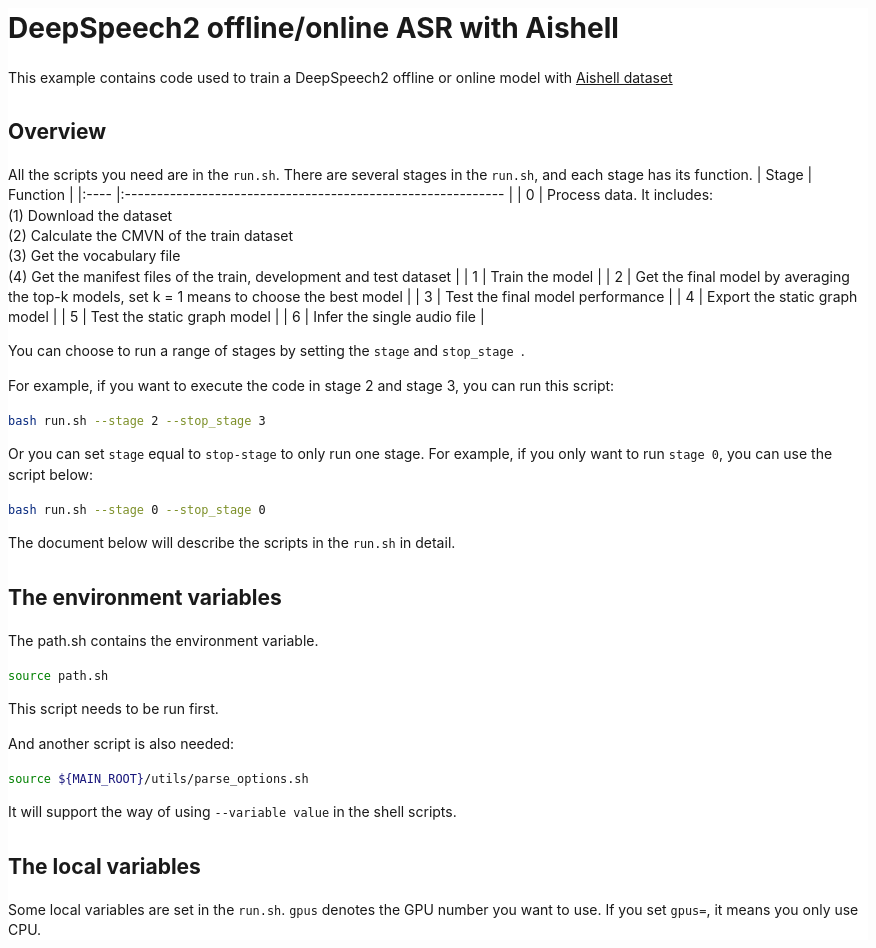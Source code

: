 # DeepSpeech2 offline/online ASR with Aishell
This example contains code used to train a DeepSpeech2 offline or online model with [Aishell dataset](http://www.openslr.org/resources/33)

## Overview
All the scripts you need are in the `run.sh`. There are several stages in the `run.sh`, and each stage has its function.
| Stage | Function                                                     |
|:---- |:----------------------------------------------------------- |
| 0     | Process data. It includes: <br>       (1) Download the dataset <br>       (2) Calculate the CMVN of the train dataset <br>       (3) Get the vocabulary file <br>       (4) Get the manifest files of the train, development and test dataset |
| 1     | Train the model                                              |
| 2     | Get the final model by averaging the top-k models, set k = 1 means to choose the best model |
| 3     | Test the final model performance                             |
| 4     | Export the static graph model                                |
| 5     | Test the static graph model                                  |
| 6     | Infer the single audio file                                  |

You can choose to run a range of stages by setting the `stage` and `stop_stage `. 

For example, if you want to execute the code in stage 2 and stage 3, you can run this script:
```bash
bash run.sh --stage 2 --stop_stage 3
```
Or you can set `stage` equal to `stop-stage` to only run one stage.
For example, if you only want to run `stage 0`, you can use the script below:
```bash
bash run.sh --stage 0 --stop_stage 0
```
The document below will describe the scripts in the `run.sh` in detail.
## The environment variables
The path.sh contains the environment variable. 
```bash
source path.sh
```
This script needs to be run first.  

And another script is also needed:
```bash
source ${MAIN_ROOT}/utils/parse_options.sh
```
It will support the way of using `--variable value` in the shell scripts.

## The local variables
Some local variables are set in the `run.sh`. 
`gpus` denotes the GPU number you want to use. If you set `gpus=`,  it means you only use CPU. 
